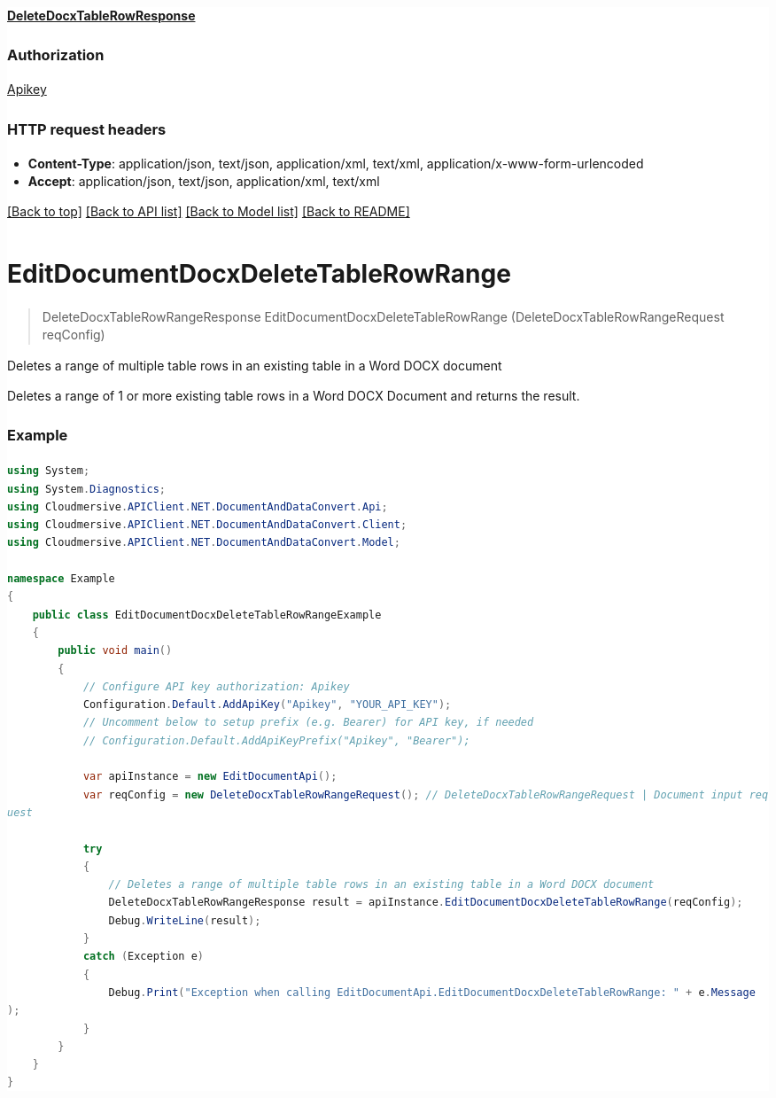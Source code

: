 [**DeleteDocxTableRowResponse**](DeleteDocxTableRowResponse.md)

### Authorization

[Apikey](../README.md#Apikey)

### HTTP request headers

 - **Content-Type**: application/json, text/json, application/xml, text/xml, application/x-www-form-urlencoded
 - **Accept**: application/json, text/json, application/xml, text/xml

[[Back to top]](#) [[Back to API list]](../README.md#documentation-for-api-endpoints) [[Back to Model list]](../README.md#documentation-for-models) [[Back to README]](../README.md)

<a name="editdocumentdocxdeletetablerowrange"></a>
# **EditDocumentDocxDeleteTableRowRange**
> DeleteDocxTableRowRangeResponse EditDocumentDocxDeleteTableRowRange (DeleteDocxTableRowRangeRequest reqConfig)

Deletes a range of multiple table rows in an existing table in a Word DOCX document

Deletes a range of 1 or more existing table rows in a Word DOCX Document and returns the result.

### Example
```csharp
using System;
using System.Diagnostics;
using Cloudmersive.APIClient.NET.DocumentAndDataConvert.Api;
using Cloudmersive.APIClient.NET.DocumentAndDataConvert.Client;
using Cloudmersive.APIClient.NET.DocumentAndDataConvert.Model;

namespace Example
{
    public class EditDocumentDocxDeleteTableRowRangeExample
    {
        public void main()
        {
            // Configure API key authorization: Apikey
            Configuration.Default.AddApiKey("Apikey", "YOUR_API_KEY");
            // Uncomment below to setup prefix (e.g. Bearer) for API key, if needed
            // Configuration.Default.AddApiKeyPrefix("Apikey", "Bearer");

            var apiInstance = new EditDocumentApi();
            var reqConfig = new DeleteDocxTableRowRangeRequest(); // DeleteDocxTableRowRangeRequest | Document input request

            try
            {
                // Deletes a range of multiple table rows in an existing table in a Word DOCX document
                DeleteDocxTableRowRangeResponse result = apiInstance.EditDocumentDocxDeleteTableRowRange(reqConfig);
                Debug.WriteLine(result);
            }
            catch (Exception e)
            {
                Debug.Print("Exception when calling EditDocumentApi.EditDocumentDocxDeleteTableRowRange: " + e.Message );
            }
        }
    }
}
```
